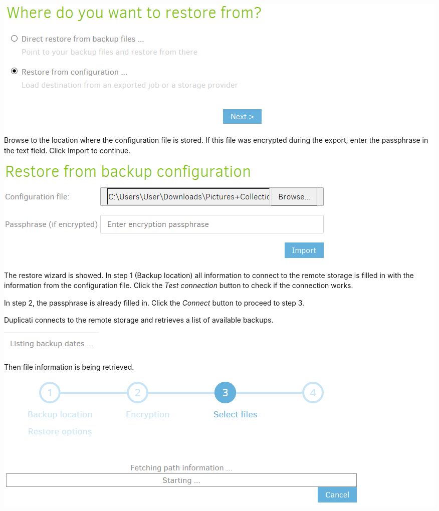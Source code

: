 ![](ss_restorefiles_15.png)

Browse to the location where the configuration file is stored. If this file was encrypted during the export, enter the passphrase in the text field. Click Import to continue.

![](ss_restorefiles_16.png)

The restore wizard is showed. In step 1 (Backup location) all information to connect to the remote storage is filled in with the information from the configuration file. Click the _Test connection_ button to check if the connection works.

In step 2, the passphrase is already filled in. Click the _Connect_ button to proceed to step 3.

Duplicati connects to the remote storage and retrieves a list of available backups.

![](ss_restorefiles_17.png)

Then file information is being retrieved.

![](ss_restorefiles_18.png)
